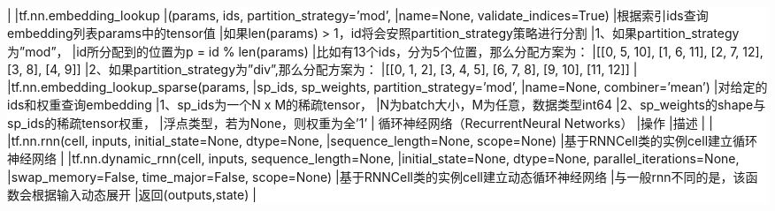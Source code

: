|
|tf.nn.embedding_lookup
|(params, ids, partition_strategy=’mod’,
|name=None, validate_indices=True)
|根据索引ids查询embedding列表params中的tensor值
|如果len(params) > 1，id将会安照partition_strategy策略进行分割
|1、如果partition_strategy为”mod”，
|id所分配到的位置为p = id % len(params)
|比如有13个ids，分为5个位置，那么分配方案为：
|[[0, 5, 10], [1, 6, 11], [2, 7, 12], [3, 8], [4, 9]]
|2、如果partition_strategy为”div”,那么分配方案为：
|[[0, 1, 2], [3, 4, 5], [6, 7, 8], [9, 10], [11, 12]]
|
|tf.nn.embedding_lookup_sparse(params,
|sp_ids, sp_weights, partition_strategy=’mod’,
|name=None, combiner=’mean’)
|对给定的ids和权重查询embedding
|1、sp_ids为一个N x M的稀疏tensor，
|N为batch大小，M为任意，数据类型int64
|2、sp_weights的shape与sp_ids的稀疏tensor权重，
|浮点类型，若为None，则权重为全’1’
|
循环神经网络（RecurrentNeural Networks）
|操作
|描述
|
|
|tf.nn.rnn(cell, inputs, initial_state=None, dtype=None,
|sequence_length=None, scope=None)
|基于RNNCell类的实例cell建立循环神经网络
|
|tf.nn.dynamic_rnn(cell, inputs, sequence_length=None,
|initial_state=None, dtype=None, parallel_iterations=None,
|swap_memory=False, time_major=False, scope=None)
|基于RNNCell类的实例cell建立动态循环神经网络
|与一般rnn不同的是，该函数会根据输入动态展开
|返回(outputs,state)
|
